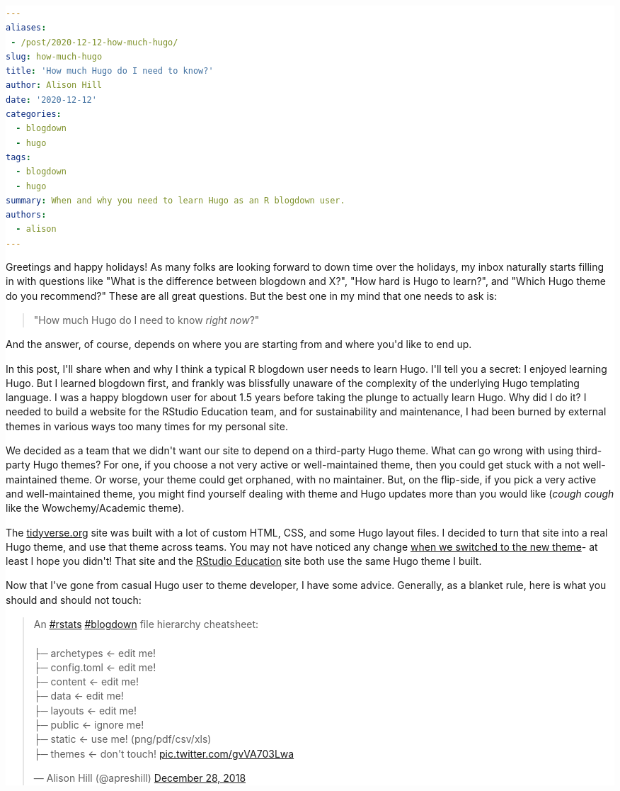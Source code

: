 ```yaml
---
aliases:
 - /post/2020-12-12-how-much-hugo/
slug: how-much-hugo
title: 'How much Hugo do I need to know?'
author: Alison Hill
date: '2020-12-12'
categories:
  - blogdown
  - hugo
tags:
  - blogdown
  - hugo
summary: When and why you need to learn Hugo as an R blogdown user.
authors:
  - alison
---
```


Greetings and happy holidays! As many folks are looking forward to down time over the holidays, my inbox naturally starts filling in with questions like "What is the difference between blogdown and X?", "How hard is Hugo to learn?", and "Which Hugo theme do you recommend?" These are all great questions. But the best one in my mind that one needs to ask is:

> "How much Hugo do I need to know *right now*?" 

And the answer, of course, depends on where you are starting from and where you'd like to end up.

In this post, I'll share when and why I think a typical R blogdown user needs to learn Hugo. I'll tell you a secret: I enjoyed learning Hugo. But I learned blogdown first, and frankly was blissfully unaware of the complexity of the underlying Hugo templating language. I was a happy blogdown user for about 1.5 years before taking the plunge to actually learn Hugo. Why did I do it? I needed to build a website for the RStudio Education team, and for sustainability and maintenance, I had been burned by external themes in various ways too many times for my personal site.

We decided as a team that we didn't want our site to depend on a third-party Hugo theme. What can go wrong with using third-party Hugo themes? For one, if you choose a not very active or well-maintained theme, then you could get stuck with a not well-maintained theme. Or worse, your theme could get orphaned, with no maintainer. But, on the flip-side, if you pick a very active and well-maintained theme, you might find yourself dealing with theme and Hugo updates more than you would like (*cough cough* like the Wowchemy/Academic theme). 

The [tidyverse.org](https://www.tidyverse.org/) site was built with a lot of custom HTML, CSS, and some Hugo layout files. I decided to turn that site into a real Hugo theme, and use that theme across teams. You may not have noticed any change [when we switched to the new theme](https://github.com/tidyverse/tidyverse.org/pull/350)- at least I hope you didn't! That site and the [RStudio Education](https://education.rstudio.com/) site both use the same Hugo theme I built.

Now that I've gone from casual Hugo user to theme developer, I have some advice. Generally, as a blanket rule, here is what you should and should not touch:

<blockquote class="twitter-tweet"><p lang="en" dir="ltr">An <a href="https://twitter.com/hashtag/rstats?src=hash&amp;ref_src=twsrc%5Etfw">#rstats</a> <a href="https://twitter.com/hashtag/blogdown?src=hash&amp;ref_src=twsrc%5Etfw">#blogdown</a> file hierarchy cheatsheet:<br><br>├─ archetypes &lt;- edit me! <br>├─ config.toml &lt;- edit me! <br>├─ content &lt;- edit me! <br>├─ data &lt;- edit me! <br>├─ layouts &lt;- edit me! <br>├─ public &lt;- ignore me!<br>├─ static &lt;- use me! (png/pdf/csv/xls)<br>├─ themes &lt;- don&#39;t touch! <a href="https://t.co/gvVA703Lwa">pic.twitter.com/gvVA703Lwa</a></p>&mdash; Alison Hill (@apreshill) <a href="https://twitter.com/apreshill/status/1078494406301212672?ref_src=twsrc%5Etfw">December 28, 2018</a></blockquote> <script async src="https://platform.twitter.com/widgets.js" charset="utf-8"></script> 
